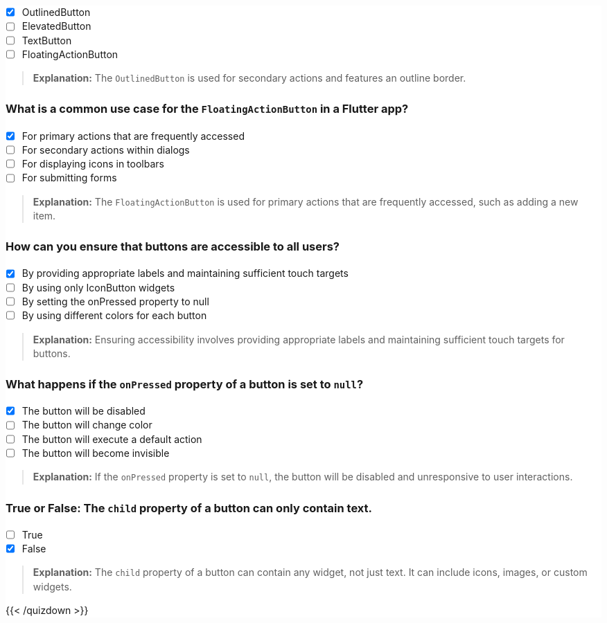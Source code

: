 - [x] OutlinedButton
- [ ] ElevatedButton
- [ ] TextButton
- [ ] FloatingActionButton

> **Explanation:** The `OutlinedButton` is used for secondary actions and features an outline border.

### What is a common use case for the `FloatingActionButton` in a Flutter app?

- [x] For primary actions that are frequently accessed
- [ ] For secondary actions within dialogs
- [ ] For displaying icons in toolbars
- [ ] For submitting forms

> **Explanation:** The `FloatingActionButton` is used for primary actions that are frequently accessed, such as adding a new item.

### How can you ensure that buttons are accessible to all users?

- [x] By providing appropriate labels and maintaining sufficient touch targets
- [ ] By using only IconButton widgets
- [ ] By setting the onPressed property to null
- [ ] By using different colors for each button

> **Explanation:** Ensuring accessibility involves providing appropriate labels and maintaining sufficient touch targets for buttons.

### What happens if the `onPressed` property of a button is set to `null`?

- [x] The button will be disabled
- [ ] The button will change color
- [ ] The button will execute a default action
- [ ] The button will become invisible

> **Explanation:** If the `onPressed` property is set to `null`, the button will be disabled and unresponsive to user interactions.

### True or False: The `child` property of a button can only contain text.

- [ ] True
- [x] False

> **Explanation:** The `child` property of a button can contain any widget, not just text. It can include icons, images, or custom widgets.

{{< /quizdown >}}
